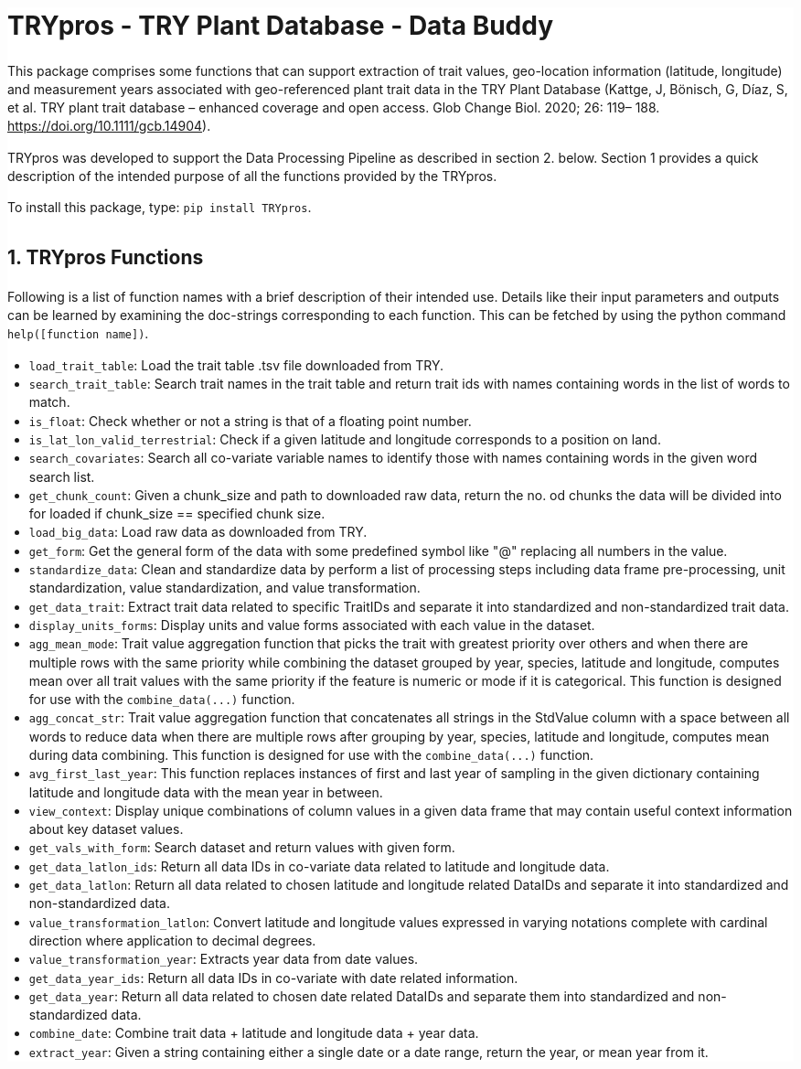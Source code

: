 # TRYpros - TRY Plant Database - Data Buddy
This package comprises some functions that can support extraction of trait values, geo-location information (latitude, longitude) and measurement years associated with geo-referenced plant trait data in the TRY Plant Database (Kattge, J, Bönisch, G, Díaz, S, et al. TRY plant trait database – enhanced coverage and open access. Glob Change Biol. 2020; 26: 119– 188. https://doi.org/10.1111/gcb.14904).

TRYpros was developed to support the Data Processing Pipeline as described in section 2. below. Section 1 provides a quick description of the intended purpose of all the functions provided by the TRYpros.

To install this package, type: `pip install TRYpros`.

## 1. TRYpros Functions
Following is a list of function names with a brief description of their intended use. Details like their input parameters and outputs can be learned by examining the doc-strings corresponding to each function. This can be fetched by using the python command `help([function name])`. 
* `load_trait_table`: Load the trait table .tsv file downloaded from TRY.
* `search_trait_table`: Search trait names in the trait table and return trait ids with names containing words in the list of words to match.
* `is_float`: Check whether or not a string is that of a floating point number.
* `is_lat_lon_valid_terrestrial`: Check if a given latitude and longitude corresponds to a position on land.
* `search_covariates`: Search all co-variate variable names to identify those with names containing words in the given word search list.
* `get_chunk_count`: Given a chunk_size and path to downloaded raw data, return the no. od chunks the data will be divided into for loaded if chunk_size == specified chunk size.
* `load_big_data`: Load raw data as downloaded from TRY.
* `get_form`: Get the general form of the data with some predefined symbol like "@" replacing all numbers in the value.
* `standardize_data`: Clean and standardize data by perform a list of processing steps including data frame pre-processing, unit standardization, value standardization, and value transformation.
* `get_data_trait`: Extract trait data related to specific TraitIDs and separate it into standardized and non-standardized trait data.
* `display_units_forms`: Display units and value forms associated with each value in the dataset.
* `agg_mean_mode`: Trait value aggregation function that picks the trait with greatest priority over others and when there are multiple rows with the same priority while combining the dataset grouped by year, species, latitude and longitude, computes mean over all trait values with the same priority if the feature is numeric or mode if it is categorical. This function is designed for use with the `combine_data(...)` function.
* `agg_concat_str`: Trait value aggregation function that concatenates all strings in the StdValue column with a space between all words to reduce data when there are multiple rows after grouping by year, species, latitude and longitude, computes mean during data combining. This function is designed for use with the `combine_data(...)` function.
* `avg_first_last_year`: This function replaces instances of first and last year of sampling in the given dictionary containing latitude and longitude data with the mean year in between.
* `view_context`: Display unique combinations of column values in a given data frame that may contain useful context information about key dataset values.
* `get_vals_with_form`: Search dataset and return values with given form.
* `get_data_latlon_ids`: Return all data IDs in co-variate data related to latitude and longitude data.
* `get_data_latlon`: Return all data related to chosen latitude and longitude related DataIDs and separate it into standardized and non-standardized data.
* `value_transformation_latlon`: Convert latitude and longitude values expressed in varying notations complete with cardinal direction where application to decimal degrees.
* `value_transformation_year`: Extracts year data from date values.
* `get_data_year_ids`: Return all data IDs in co-variate with date related information.
* `get_data_year`: Return all data related to chosen date related DataIDs and separate them into standardized and non-standardized data.
* `combine_date`: Combine trait data + latitude and longitude data + year data.
* `extract_year`: Given a string containing either a single date or a date range, return the year, or mean year from it.